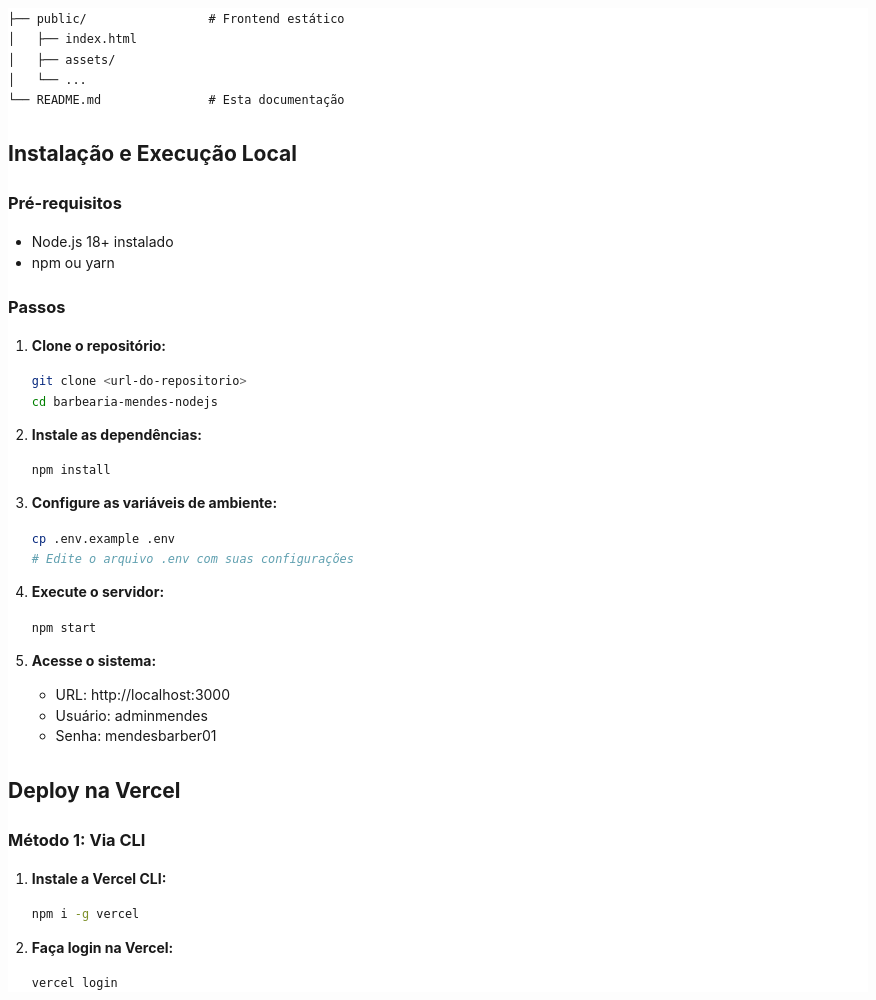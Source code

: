 ```
├── public/                 # Frontend estático
│   ├── index.html
│   ├── assets/
│   └── ...
└── README.md               # Esta documentação
```

## Instalação e Execução Local

### Pré-requisitos
- Node.js 18+ instalado
- npm ou yarn

### Passos

1. **Clone o repositório:**
   ```bash
   git clone <url-do-repositorio>
   cd barbearia-mendes-nodejs
   ```

2. **Instale as dependências:**
   ```bash
   npm install
   ```

3. **Configure as variáveis de ambiente:**
   ```bash
   cp .env.example .env
   # Edite o arquivo .env com suas configurações
   ```

4. **Execute o servidor:**
   ```bash
   npm start
   ```

5. **Acesse o sistema:**
   - URL: http://localhost:3000
   - Usuário: adminmendes
   - Senha: mendesbarber01

## Deploy na Vercel

### Método 1: Via CLI

1. **Instale a Vercel CLI:**
   ```bash
   npm i -g vercel
   ```

2. **Faça login na Vercel:**
   ```bash
   vercel login
   ```
